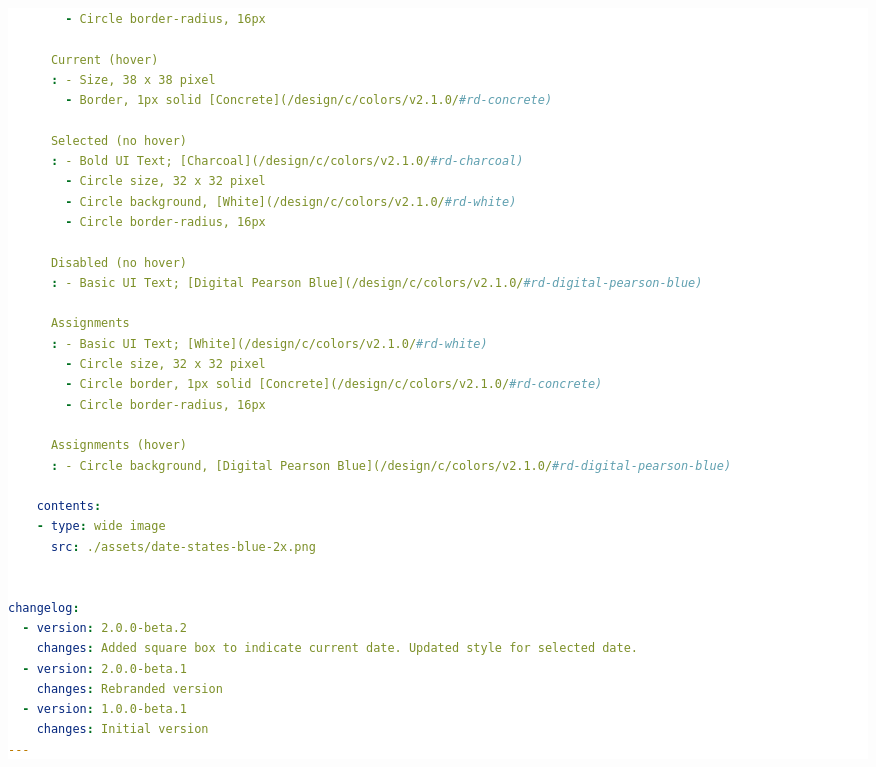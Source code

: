 ```yaml
        - Circle border-radius, 16px

      Current (hover)
      : - Size, 38 x 38 pixel
        - Border, 1px solid [Concrete](/design/c/colors/v2.1.0/#rd-concrete)

      Selected (no hover)
      : - Bold UI Text; [Charcoal](/design/c/colors/v2.1.0/#rd-charcoal)
        - Circle size, 32 x 32 pixel
        - Circle background, [White](/design/c/colors/v2.1.0/#rd-white)
        - Circle border-radius, 16px

      Disabled (no hover)
      : - Basic UI Text; [Digital Pearson Blue](/design/c/colors/v2.1.0/#rd-digital-pearson-blue)

      Assignments
      : - Basic UI Text; [White](/design/c/colors/v2.1.0/#rd-white)
        - Circle size, 32 x 32 pixel
        - Circle border, 1px solid [Concrete](/design/c/colors/v2.1.0/#rd-concrete)
        - Circle border-radius, 16px

      Assignments (hover)
      : - Circle background, [Digital Pearson Blue](/design/c/colors/v2.1.0/#rd-digital-pearson-blue)

    contents:
    - type: wide image
      src: ./assets/date-states-blue-2x.png


changelog:
  - version: 2.0.0-beta.2
    changes: Added square box to indicate current date. Updated style for selected date.
  - version: 2.0.0-beta.1
    changes: Rebranded version
  - version: 1.0.0-beta.1
    changes: Initial version
---
```

